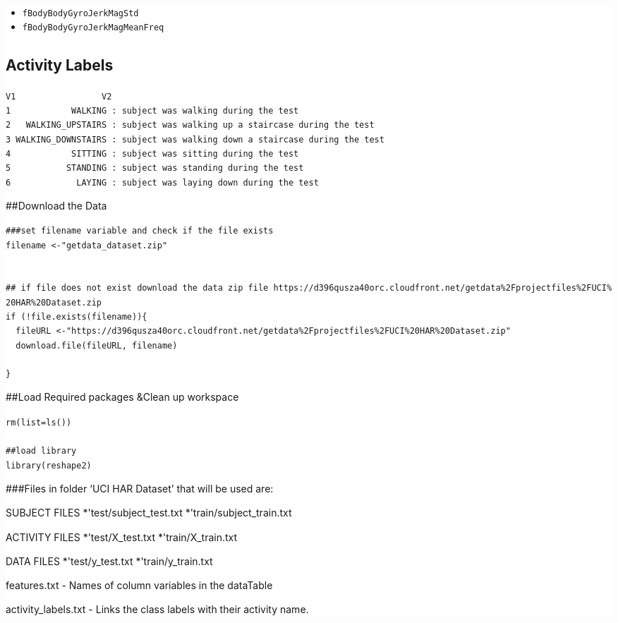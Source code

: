 * `fBodyBodyGyroJerkMagStd`
* `fBodyBodyGyroJerkMagMeanFreq`

## Activity Labels
```
V1                 V2
1            WALKING : subject was walking during the test
2   WALKING_UPSTAIRS : subject was walking up a staircase during the test
3 WALKING_DOWNSTAIRS : subject was walking down a staircase during the test
4            SITTING : subject was sitting during the test
5           STANDING : subject was standing during the test
6             LAYING : subject was laying down during the test
```

##Download the Data
```
###set filename variable and check if the file exists
filename <-"getdata_dataset.zip"


## if file does not exist download the data zip file https://d396qusza40orc.cloudfront.net/getdata%2Fprojectfiles%2FUCI%20HAR%20Dataset.zip
if (!file.exists(filename)){
  fileURL <-"https://d396qusza40orc.cloudfront.net/getdata%2Fprojectfiles%2FUCI%20HAR%20Dataset.zip"
  download.file(fileURL, filename)
  
}
```

##Load Required packages &Clean up workspace

```
rm(list=ls())

##load library
library(reshape2)
```

###Files in folder ‘UCI HAR Dataset’ that will be used are:

SUBJECT FILES
*'test/subject_test.txt
*'train/subject_train.txt

ACTIVITY FILES
*'test/X_test.txt
*'train/X_train.txt

DATA FILES
*'test/y_test.txt
*'train/y_train.txt

features.txt - Names of column variables in the dataTable

activity_labels.txt - Links the class labels with their activity name.
